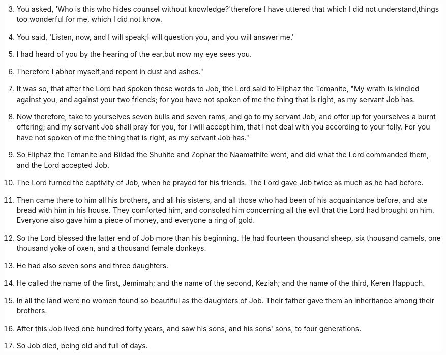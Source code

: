 3. You asked, 'Who is this who hides counsel without knowledge?'therefore I have uttered that which I did not understand,things too wonderful for me, which I did not know.

4. You said, 'Listen, now, and I will speak;I will question you, and you will answer me.'

5. I had heard of you by the hearing of the ear,but now my eye sees you.

6. Therefore I abhor myself,and repent in dust and ashes."

7. It was so, that after the Lord had spoken these words to Job, the Lord said to Eliphaz the Temanite, "My wrath is kindled against you, and against your two friends; for you have not spoken of me the thing that is right, as my servant Job has.

8. Now therefore, take to yourselves seven bulls and seven rams, and go to my servant Job, and offer up for yourselves a burnt offering; and my servant Job shall pray for you, for I will accept him, that I not deal with you according to your folly. For you have not spoken of me the thing that is right, as my servant Job has."

9. So Eliphaz the Temanite and Bildad the Shuhite and Zophar the Naamathite went, and did what the Lord commanded them, and the Lord accepted Job.

10. The Lord turned the captivity of Job, when he prayed for his friends. The Lord gave Job twice as much as he had before.

11. Then came there to him all his brothers, and all his sisters, and all those who had been of his acquaintance before, and ate bread with him in his house. They comforted him, and consoled him concerning all the evil that the Lord had brought on him. Everyone also gave him a piece of money, and everyone a ring of gold.

12. So the Lord blessed the latter end of Job more than his beginning. He had fourteen thousand sheep, six thousand camels, one thousand yoke of oxen, and a thousand female donkeys.

13. He had also seven sons and three daughters.

14. He called the name of the first, Jemimah; and the name of the second, Keziah; and the name of the third, Keren Happuch.

15. In all the land were no women found so beautiful as the daughters of Job. Their father gave them an inheritance among their brothers.

16. After this Job lived one hundred forty years, and saw his sons, and his sons' sons, to four generations.

17. So Job died, being old and full of days.

